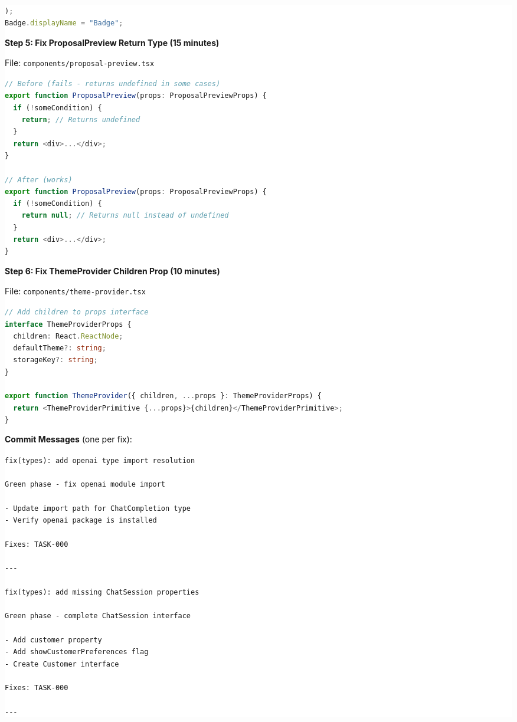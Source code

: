 ```typescript
);
Badge.displayName = "Badge";
```

**Step 5: Fix ProposalPreview Return Type (15 minutes)**

File: `components/proposal-preview.tsx`

```typescript
// Before (fails - returns undefined in some cases)
export function ProposalPreview(props: ProposalPreviewProps) {
  if (!someCondition) {
    return; // Returns undefined
  }
  return <div>...</div>;
}

// After (works)
export function ProposalPreview(props: ProposalPreviewProps) {
  if (!someCondition) {
    return null; // Returns null instead of undefined
  }
  return <div>...</div>;
}
```

**Step 6: Fix ThemeProvider Children Prop (10 minutes)**

File: `components/theme-provider.tsx`

```typescript
// Add children to props interface
interface ThemeProviderProps {
  children: React.ReactNode;
  defaultTheme?: string;
  storageKey?: string;
}

export function ThemeProvider({ children, ...props }: ThemeProviderProps) {
  return <ThemeProviderPrimitive {...props}>{children}</ThemeProviderPrimitive>;
}
```

**Commit Messages** (one per fix):
```
fix(types): add openai type import resolution

Green phase - fix openai module import

- Update import path for ChatCompletion type
- Verify openai package is installed

Fixes: TASK-000

---

fix(types): add missing ChatSession properties

Green phase - complete ChatSession interface

- Add customer property
- Add showCustomerPreferences flag
- Create Customer interface

Fixes: TASK-000

---
```